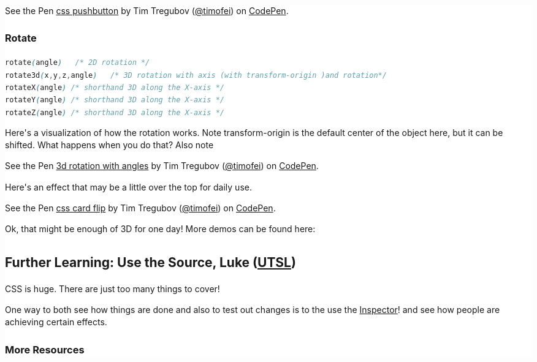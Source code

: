 <p data-height="254" data-theme-id="24117" data-slug-hash="6cf9da2f0cc4da333ea92ec37259d676" data-default-tab="css,result" data-user="timofei" data-embed-version="2" data-editable="true" class="codepen">See the Pen <a href="http://codepen.io/timofei/pen/6cf9da2f0cc4da333ea92ec37259d676/">css pushbutton</a> by Tim Tregubov (<a href="http://codepen.io/timofei">@timofei</a>) on <a href="http://codepen.io">CodePen</a>.</p>


### Rotate


```css
rotate(angle)	/* 2D rotation */
rotate3d(x,y,z,angle)	/* 3D rotation with axis (with transform-origin )and rotation*/
rotateX(angle) /* shorthand 3D along the X-axis */
rotateY(angle) /* shorthand 3D along the X-axis */
rotateZ(angle) /* shorthand 3D along the X-axis */
```

Here's a visualization of how the rotation works.  Note transform-origin is the default center of the object here, but it can be shifted. What happens when you do that?  Also note

<p data-height="426" data-theme-id="24117" data-slug-hash="ed827936ca972890a167a2eacc8b8f28" data-default-tab="css,result" data-user="timofei" data-embed-version="2" data-editable="true" class="codepen">See the Pen <a href="http://codepen.io/timofei/pen/ed827936ca972890a167a2eacc8b8f28/">3d rotation with angles</a> by Tim Tregubov (<a href="http://codepen.io/timofei">@timofei</a>) on <a href="http://codepen.io">CodePen</a>.</p>


Here's an effect that may be a little over the top for daily use.

<p data-height="353" data-theme-id="24117" data-slug-hash="c0bacc59c1a4f7bade4a52e10d87373c" data-default-tab="css,result" data-user="timofei" data-embed-version="2" data-editable="true" class="codepen">See the Pen <a href="http://codepen.io/timofei/pen/c0bacc59c1a4f7bade4a52e10d87373c/">css card flip</a> by Tim Tregubov (<a href="http://codepen.io/timofei">@timofei</a>) on <a href="http://codepen.io">CodePen</a>.</p>


Ok, that might be enough of 3D for one day! More demos can be found here:

<iframe src="http://desandro.github.io/3dtransforms/examples/cube-02-show-sides.html" height="400" width="100%"></iframe>




## Further Learning: Use the Source, Luke ([UTSL](https://en.wikipedia.org/wiki/UTSL))


CSS is huge.  There are just too many things to cover!

One way to both see how things are done and also to test out changes is to the use the [Inspector](https://developers.google.com/web/tools/chrome-devtools)! and see how people are achieving certain effects.



### More Resources
